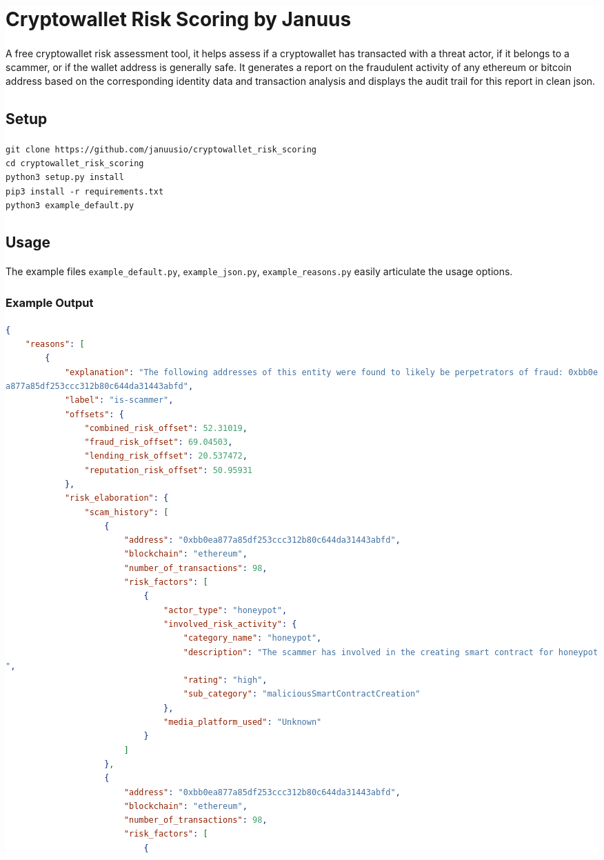 # Cryptowallet Risk Scoring by Januus

A free cryptowallet risk assessment tool, it helps assess if a cryptowallet has transacted with a threat actor, if it belongs to a scammer, or if the wallet address is generally safe. It generates a report on the fraudulent activity of any ethereum or bitcoin address based on the corresponding identity data and transaction analysis and displays the audit trail for this report in clean json.

## Setup

```
git clone https://github.com/januusio/cryptowallet_risk_scoring
cd cryptowallet_risk_scoring
python3 setup.py install
pip3 install -r requirements.txt
python3 example_default.py
```

## Usage

The example files `example_default.py`, `example_json.py`, `example_reasons.py` easily articulate the usage options. 

### Example Output

```json
{
    "reasons": [
        {
            "explanation": "The following addresses of this entity were found to likely be perpetrators of fraud: 0xbb0ea877a85df253ccc312b80c644da31443abfd",
            "label": "is-scammer",
            "offsets": {
                "combined_risk_offset": 52.31019,
                "fraud_risk_offset": 69.04503,
                "lending_risk_offset": 20.537472,
                "reputation_risk_offset": 50.95931
            },
            "risk_elaboration": {
                "scam_history": [
                    {
                        "address": "0xbb0ea877a85df253ccc312b80c644da31443abfd",
                        "blockchain": "ethereum",
                        "number_of_transactions": 98,
                        "risk_factors": [
                            {
                                "actor_type": "honeypot",
                                "involved_risk_activity": {
                                    "category_name": "honeypot",
                                    "description": "The scammer has involved in the creating smart contract for honeypot ",
                                    "rating": "high",
                                    "sub_category": "maliciousSmartContractCreation"
                                },
                                "media_platform_used": "Unknown"
                            }
                        ]
                    },
                    {
                        "address": "0xbb0ea877a85df253ccc312b80c644da31443abfd",
                        "blockchain": "ethereum",
                        "number_of_transactions": 98,
                        "risk_factors": [
                            {
```